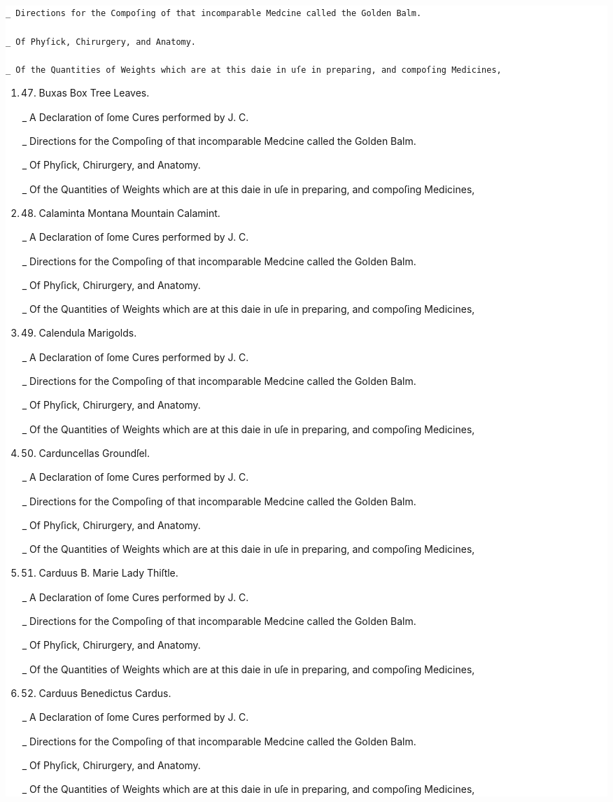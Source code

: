     _ Directions for the Compoſing of that incomparable Medcine called the Golden Balm.

    _ Of Phyſick, Chirurgery, and Anatomy.

    _ Of the Quantities of Weights which are at this daie in uſe in preparing, and compoſing Medicines,

1. 47. Buxas Box Tree Leaves.

    _ A Declaration of ſome Cures performed by J. C.

    _ Directions for the Compoſing of that incomparable Medcine called the Golden Balm.

    _ Of Phyſick, Chirurgery, and Anatomy.

    _ Of the Quantities of Weights which are at this daie in uſe in preparing, and compoſing Medicines,

1. 48. Calaminta Montana Mountain Calamint.

    _ A Declaration of ſome Cures performed by J. C.

    _ Directions for the Compoſing of that incomparable Medcine called the Golden Balm.

    _ Of Phyſick, Chirurgery, and Anatomy.

    _ Of the Quantities of Weights which are at this daie in uſe in preparing, and compoſing Medicines,

1. 49. Calendula Marigolds.

    _ A Declaration of ſome Cures performed by J. C.

    _ Directions for the Compoſing of that incomparable Medcine called the Golden Balm.

    _ Of Phyſick, Chirurgery, and Anatomy.

    _ Of the Quantities of Weights which are at this daie in uſe in preparing, and compoſing Medicines,

1. 50. Carduncellas Groundſel.

    _ A Declaration of ſome Cures performed by J. C.

    _ Directions for the Compoſing of that incomparable Medcine called the Golden Balm.

    _ Of Phyſick, Chirurgery, and Anatomy.

    _ Of the Quantities of Weights which are at this daie in uſe in preparing, and compoſing Medicines,

1. 51. Carduus B. Marie Lady Thiſtle.

    _ A Declaration of ſome Cures performed by J. C.

    _ Directions for the Compoſing of that incomparable Medcine called the Golden Balm.

    _ Of Phyſick, Chirurgery, and Anatomy.

    _ Of the Quantities of Weights which are at this daie in uſe in preparing, and compoſing Medicines,

1. 52. Carduus Benedictus Cardus.

    _ A Declaration of ſome Cures performed by J. C.

    _ Directions for the Compoſing of that incomparable Medcine called the Golden Balm.

    _ Of Phyſick, Chirurgery, and Anatomy.

    _ Of the Quantities of Weights which are at this daie in uſe in preparing, and compoſing Medicines,
